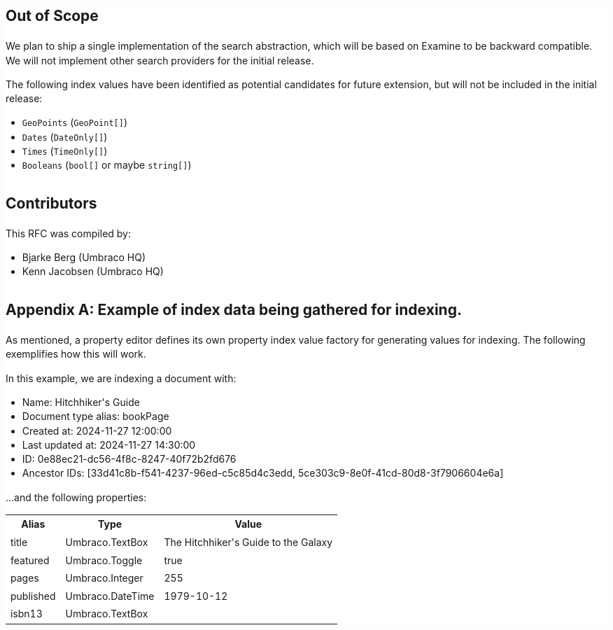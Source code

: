 ## Out of Scope

We plan to ship a single implementation of the search abstraction, which will be based on Examine to be backward compatible. We will not implement other search providers for the initial release.

The following index values have been identified as potential candidates for future extension, but will not be included in the initial release:

- `GeoPoints` (`GeoPoint[]`)
- `Dates` (`DateOnly[]`)
- `Times` (`TimeOnly[]`)
- `Booleans` (`bool[]` or maybe `string[]`)
## Contributors

This RFC was compiled by:

- Bjarke Berg (Umbraco HQ)
- Kenn Jacobsen (Umbraco HQ)

## Appendix A: Example of index data being gathered for indexing.

As mentioned, a property editor defines its own property index value factory for generating values for indexing. The following exemplifies how this will work.

In this example, we are indexing a document with:

- Name: Hitchhiker's Guide
- Document type alias: bookPage
- Created at: 2024-11-27 12:00:00
- Last updated at: 2024-11-27 14:30:00
- ID: 0e88ec21-dc56-4f8c-8247-40f72b2fd676
- Ancestor IDs: [33d41c8b-f541-4237-96ed-c5c85d4c3edd, 5ce303c9-8e0f-41cd-80d8-3f7906604e6a]

...and the following properties:

<table>
<tr>
<th>Alias</th>
<th>Type</th>
<th>Value</th>
</tr>
<tr>
<td>title</td>
<td>Umbraco.TextBox</td>
<td>The Hitchhiker's Guide to the Galaxy</td>
</tr>
<tr>
<td>featured</td>
<td>Umbraco.Toggle</td>
<td>true</td>
</tr>
<tr>
<td>pages</td>
<td>Umbraco.Integer</td>
<td>255</td>
</tr>
<tr>
<td>published</td>
<td>Umbraco.DateTime</td>
<td>1979-10-12</td>
</tr>
<tr>
<td>isbn13</td>
<td>Umbraco.TextBox</td>